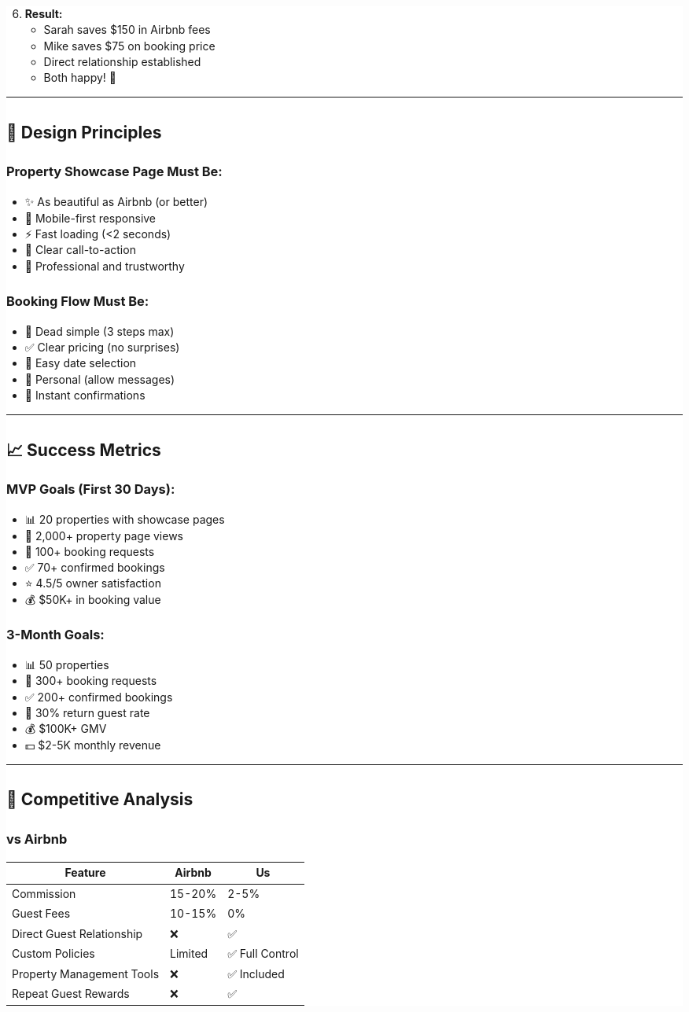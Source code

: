 6. **Result:**
   - Sarah saves $150 in Airbnb fees
   - Mike saves $75 on booking price
   - Direct relationship established
   - Both happy! 🎉

---

## 🎨 **Design Principles**

### **Property Showcase Page Must Be:**
- ✨ As beautiful as Airbnb (or better)
- 📱 Mobile-first responsive
- ⚡ Fast loading (<2 seconds)
- 🎯 Clear call-to-action
- 🔐 Professional and trustworthy

### **Booking Flow Must Be:**
- 🚀 Dead simple (3 steps max)
- ✅ Clear pricing (no surprises)
- 📅 Easy date selection
- 💬 Personal (allow messages)
- 🔔 Instant confirmations

---

## 📈 **Success Metrics**

### **MVP Goals (First 30 Days):**
- 📊 20 properties with showcase pages
- 👀 2,000+ property page views
- 📝 100+ booking requests
- ✅ 70+ confirmed bookings
- ⭐ 4.5/5 owner satisfaction
- 💰 $50K+ in booking value

### **3-Month Goals:**
- 📊 50 properties
- 📝 300+ booking requests
- ✅ 200+ confirmed bookings
- 🔁 30% return guest rate
- 💰 $100K+ GMV
- 💵 $2-5K monthly revenue

---

## 🚀 **Competitive Analysis**

### **vs Airbnb**
| Feature | Airbnb | Us |
|---------|--------|-----|
| Commission | 15-20% | 2-5% |
| Guest Fees | 10-15% | 0% |
| Direct Guest Relationship | ❌ | ✅ |
| Custom Policies | Limited | ✅ Full Control |
| Property Management Tools | ❌ | ✅ Included |
| Repeat Guest Rewards | ❌ | ✅ |
